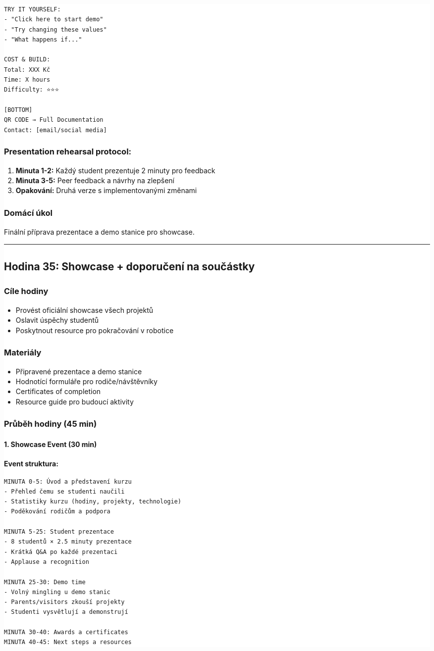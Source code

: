 ```
TRY IT YOURSELF:
- "Click here to start demo"
- "Try changing these values"
- "What happens if..."

COST & BUILD:
Total: XXX Kč
Time: X hours
Difficulty: ⭐⭐⭐

[BOTTOM]
QR CODE → Full Documentation
Contact: [email/social media]
```

### Presentation rehearsal protocol:
1. **Minuta 1-2:** Každý student prezentuje 2 minuty pro feedback
2. **Minuta 3-5:** Peer feedback a návrhy na zlepšení
3. **Opakování:** Druhá verze s implementovanými změnami

### Domácí úkol
Finální příprava prezentace a demo stanice pro showcase.

---

## Hodina 35: Showcase + doporučení na součástky

### Cíle hodiny
- Provést oficiální showcase všech projektů
- Oslavit úspěchy studentů
- Poskytnout resource pro pokračování v robotice

### Materiály
- Připravené prezentace a demo stanice
- Hodnotící formuláře pro rodiče/návštěvníky
- Certificates of completion
- Resource guide pro budoucí aktivity

### Průběh hodiny (45 min)

#### 1. Showcase Event (30 min)

**Event struktura:**
```
MINUTA 0-5: Úvod a představení kurzu
- Přehled čemu se studenti naučili
- Statistiky kurzu (hodiny, projekty, technologie)
- Poděkování rodičům a podpora

MINUTA 5-25: Student prezentace
- 8 studentů × 2.5 minuty prezentace
- Krátká Q&A po každé prezentaci  
- Applause a recognition

MINUTA 25-30: Demo time
- Volný mingling u demo stanic
- Parents/visitors zkouší projekty
- Studenti vysvětlují a demonstrují

MINUTA 30-40: Awards a certificates
MINUTA 40-45: Next steps a resources
```
